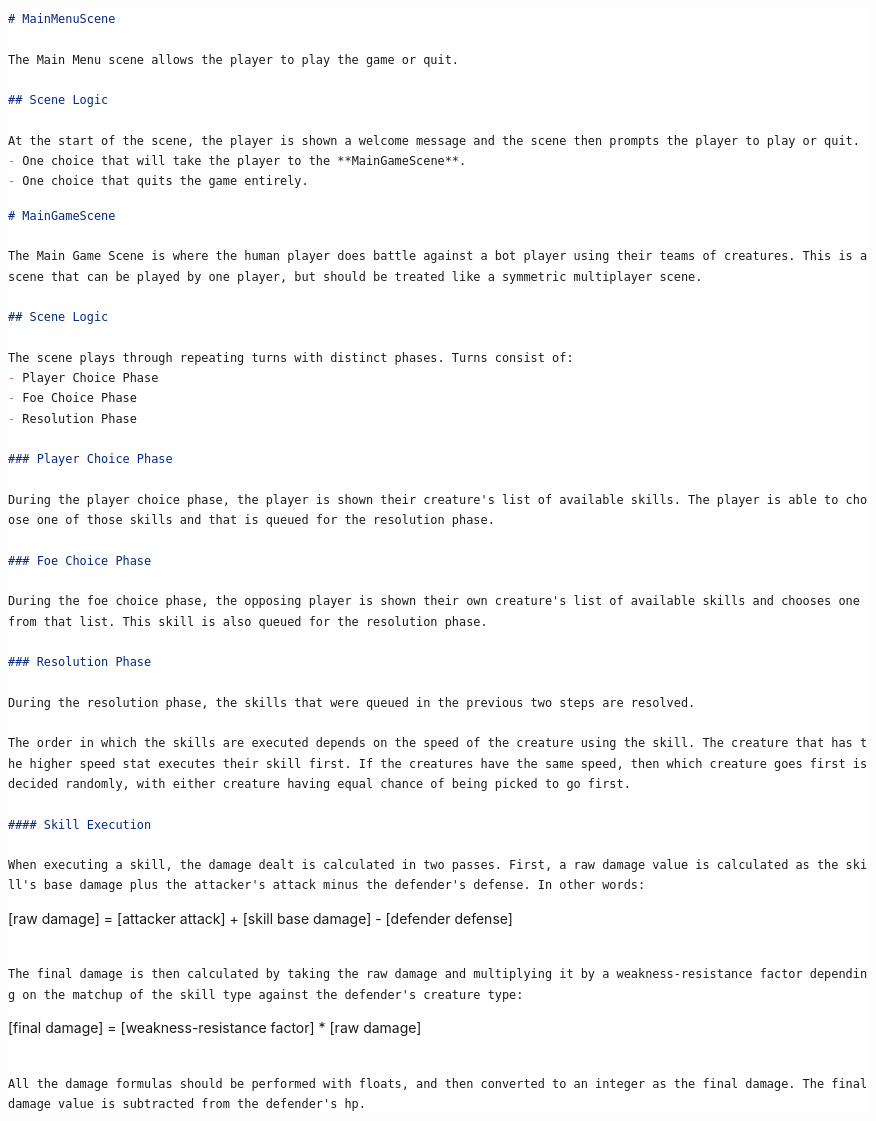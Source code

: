 ```markdown main_game/docs/scenes/main_menu_scene.md
# MainMenuScene

The Main Menu scene allows the player to play the game or quit.

## Scene Logic

At the start of the scene, the player is shown a welcome message and the scene then prompts the player to play or quit. 
- One choice that will take the player to the **MainGameScene**.
- One choice that quits the game entirely.

```

```markdown main_game/docs/scenes/main_game_scene.md
# MainGameScene

The Main Game Scene is where the human player does battle against a bot player using their teams of creatures. This is a scene that can be played by one player, but should be treated like a symmetric multiplayer scene.

## Scene Logic

The scene plays through repeating turns with distinct phases. Turns consist of:
- Player Choice Phase
- Foe Choice Phase
- Resolution Phase

### Player Choice Phase

During the player choice phase, the player is shown their creature's list of available skills. The player is able to choose one of those skills and that is queued for the resolution phase.

### Foe Choice Phase

During the foe choice phase, the opposing player is shown their own creature's list of available skills and chooses one from that list. This skill is also queued for the resolution phase.

### Resolution Phase

During the resolution phase, the skills that were queued in the previous two steps are resolved. 

The order in which the skills are executed depends on the speed of the creature using the skill. The creature that has the higher speed stat executes their skill first. If the creatures have the same speed, then which creature goes first is decided randomly, with either creature having equal chance of being picked to go first.

#### Skill Execution

When executing a skill, the damage dealt is calculated in two passes. First, a raw damage value is calculated as the skill's base damage plus the attacker's attack minus the defender's defense. In other words:
```
[raw damage] = [attacker attack] + [skill base damage] - [defender defense]
```

The final damage is then calculated by taking the raw damage and multiplying it by a weakness-resistance factor depending on the matchup of the skill type against the defender's creature type:
```
[final damage] = [weakness-resistance factor] * [raw damage]
```

All the damage formulas should be performed with floats, and then converted to an integer as the final damage. The final damage value is subtracted from the defender's hp. 

```